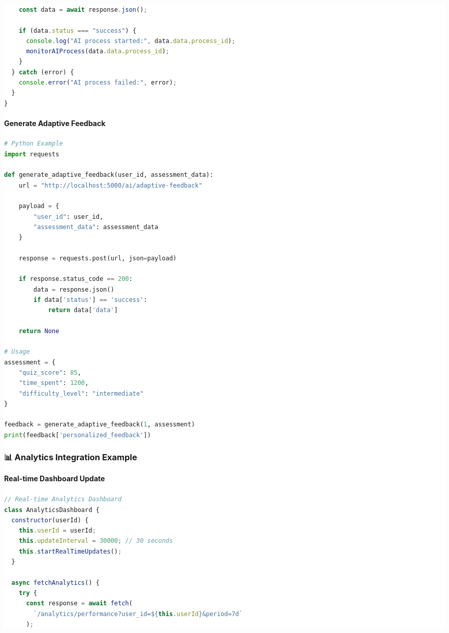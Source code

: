 ```javascript
    const data = await response.json();

    if (data.status === "success") {
      console.log("AI process started:", data.data.process_id);
      monitorAIProcess(data.data.process_id);
    }
  } catch (error) {
    console.error("AI process failed:", error);
  }
}
```

#### Generate Adaptive Feedback

```python
# Python Example
import requests

def generate_adaptive_feedback(user_id, assessment_data):
    url = "http://localhost:5000/ai/adaptive-feedback"

    payload = {
        "user_id": user_id,
        "assessment_data": assessment_data
    }

    response = requests.post(url, json=payload)

    if response.status_code == 200:
        data = response.json()
        if data['status'] == 'success':
            return data['data']

    return None

# Usage
assessment = {
    "quiz_score": 85,
    "time_spent": 1200,
    "difficulty_level": "intermediate"
}

feedback = generate_adaptive_feedback(1, assessment)
print(feedback['personalized_feedback'])
```

### 📊 **Analytics Integration Example**

#### Real-time Dashboard Update

```javascript
// Real-time Analytics Dashboard
class AnalyticsDashboard {
  constructor(userId) {
    this.userId = userId;
    this.updateInterval = 30000; // 30 seconds
    this.startRealTimeUpdates();
  }

  async fetchAnalytics() {
    try {
      const response = await fetch(
        `/analytics/performance?user_id=${this.userId}&period=7d`
      );
```